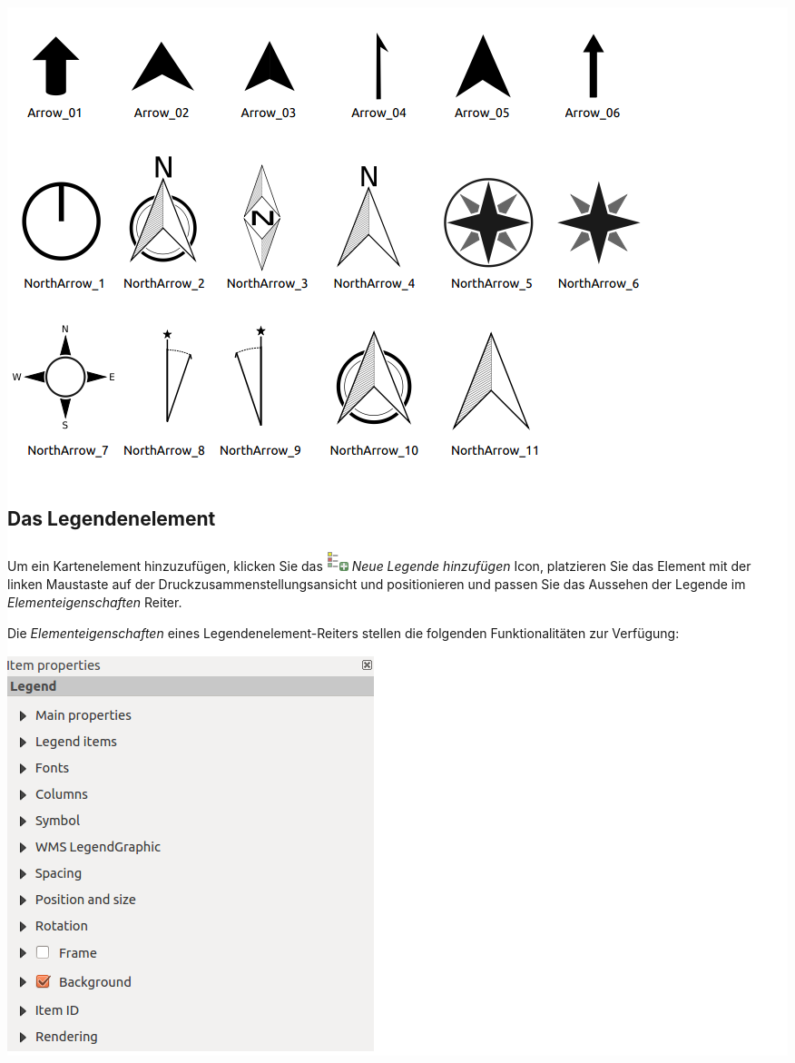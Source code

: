 ![](/images/north_arrows.png)


## Das Legendenelement

Um ein Kartenelement hinzuzufügen, klicken Sie das <img src="/images/mActionAddLegend.png" /> *Neue Legende hinzufügen* Icon, platzieren Sie das Element mit der linken Maustaste auf der Druckzusammenstellungsansicht und positionieren und passen Sie das Aussehen der Legende im *Elementeigenschaften* Reiter.

Die *Elementeigenschaften* eines Legendenelement-Reiters stellen die folgenden Funktionalitäten zur Verfügung:

![](/images/print_composer_legend1.png)
